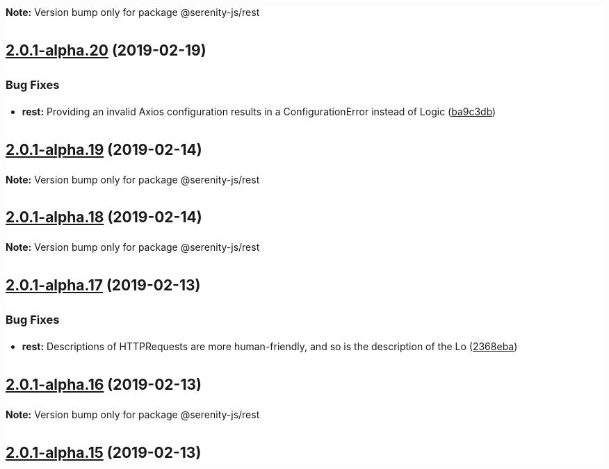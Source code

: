 **Note:** Version bump only for package @serenity-js/rest





## [2.0.1-alpha.20](https://github.com/jan-molak/serenity-js/compare/v2.0.1-alpha.19...v2.0.1-alpha.20) (2019-02-19)


### Bug Fixes

* **rest:** Providing an invalid Axios configuration results in a ConfigurationError instead of Logic ([ba9c3db](https://github.com/jan-molak/serenity-js/commit/ba9c3db))





## [2.0.1-alpha.19](https://github.com/jan-molak/serenity-js/compare/v2.0.1-alpha.18...v2.0.1-alpha.19) (2019-02-14)

**Note:** Version bump only for package @serenity-js/rest





## [2.0.1-alpha.18](https://github.com/jan-molak/serenity-js/compare/v2.0.1-alpha.17...v2.0.1-alpha.18) (2019-02-14)

**Note:** Version bump only for package @serenity-js/rest





## [2.0.1-alpha.17](https://github.com/jan-molak/serenity-js/compare/v2.0.1-alpha.16...v2.0.1-alpha.17) (2019-02-13)


### Bug Fixes

* **rest:** Descriptions of HTTPRequests are more human-friendly, and so is the description of the Lo ([2368eba](https://github.com/jan-molak/serenity-js/commit/2368eba))





## [2.0.1-alpha.16](https://github.com/jan-molak/serenity-js/compare/v2.0.1-alpha.15...v2.0.1-alpha.16) (2019-02-13)

**Note:** Version bump only for package @serenity-js/rest





## [2.0.1-alpha.15](https://github.com/jan-molak/serenity-js/compare/v2.0.1-alpha.14...v2.0.1-alpha.15) (2019-02-13)
